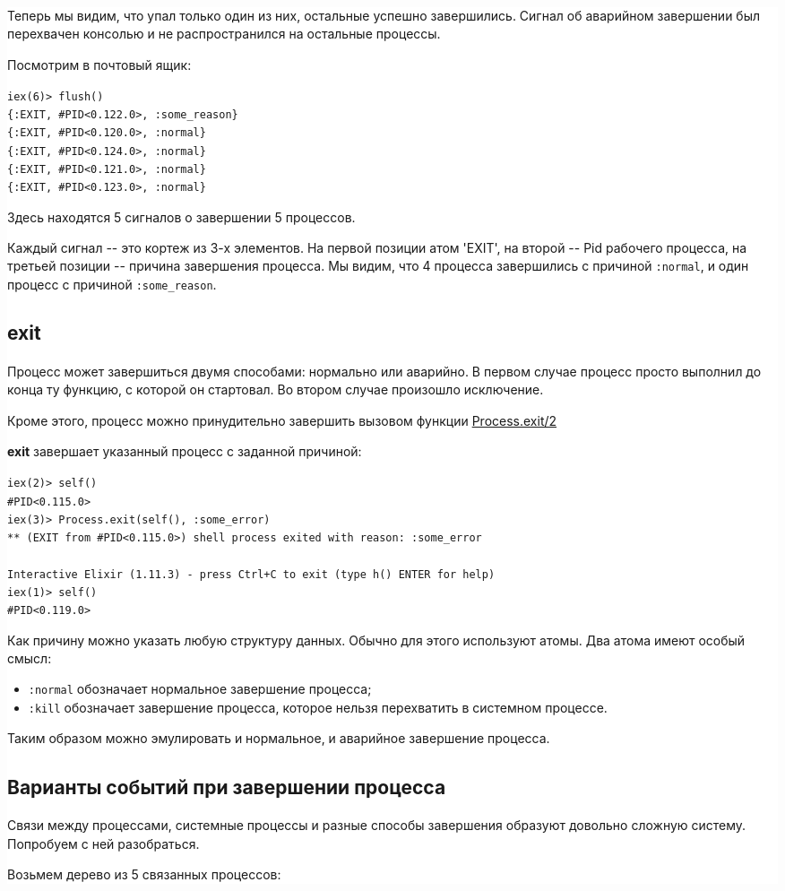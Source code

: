Теперь мы видим, что упал только один из них, остальные успешно завершились. Сигнал об аварийном завершении был перехвачен консолью и не распространился на остальные процессы.

Посмотрим в почтовый ящик:

```elixir-iex
iex(6)> flush()
{:EXIT, #PID<0.122.0>, :some_reason}
{:EXIT, #PID<0.120.0>, :normal}
{:EXIT, #PID<0.124.0>, :normal}
{:EXIT, #PID<0.121.0>, :normal}
{:EXIT, #PID<0.123.0>, :normal}
```

Здесь находятся 5 сигналов о завершении 5 процессов. 

Каждый сигнал -- это кортеж из 3-х элементов. На первой позиции атом 'EXIT', на второй -- Pid рабочего процесса, на третьей позиции -- причина завершения процесса. Мы видим, что 4 процесса завершились с причиной `:normal`, и один процесс с причиной `:some_reason`.


## exit

Процесс может завершиться двумя способами: нормально или аварийно. В первом случае процесс просто выполнил до конца ту функцию, с которой он стартовал. Во втором случае произошло исключение.

Кроме этого, процесс можно принудительно завершить вызовом функции [Process.exit/2](https://hexdocs.pm/elixir/1.12/Process.html#exit/2)

**exit** завершает указанный процесс с заданной причиной:

```
iex(2)> self()
#PID<0.115.0>
iex(3)> Process.exit(self(), :some_error)
** (EXIT from #PID<0.115.0>) shell process exited with reason: :some_error

Interactive Elixir (1.11.3) - press Ctrl+C to exit (type h() ENTER for help)
iex(1)> self()
#PID<0.119.0>
```

Как причину можно указать любую структуру данных. Обычно для этого используют атомы. Два атома имеют особый смысл:
- `:normal` обозначает нормальное завершение процесса;
- `:kill` обозначает завершение процесса, которое нельзя перехватить в системном процессе.

Таким образом можно эмулировать и нормальное, и аварийное завершение процесса.


## Варианты событий при завершении процесса

Связи между процессами, системные процессы и разные способы завершения образуют довольно сложную систему. Попробуем с ней разобраться.

Возьмем дерево из 5 связанных процессов:
